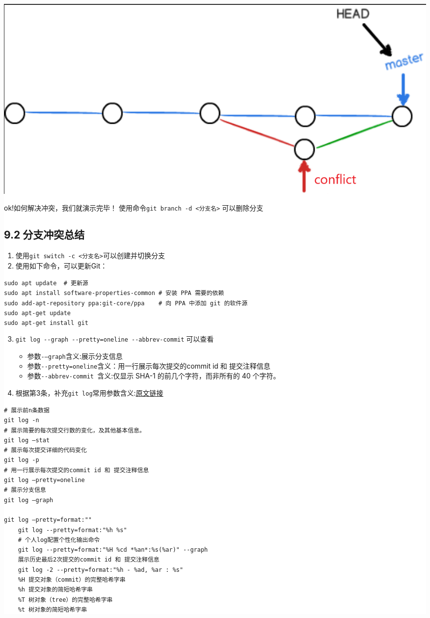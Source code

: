 ![figure9.1](/images/gitImages/9.1.png)

ok!如何解决冲突，我们就演示完毕！
使用命令`git branch -d <分支名>` 可以删除分支


## 9.2 分支冲突总结
1. 使用`git switch -c <分支名>`可以创建并切换分支
2. 使用如下命令，可以更新Git：

```dotnetcli
sudo apt update  # 更新源
sudo apt install software-properties-common # 安装 PPA 需要的依赖
sudo add-apt-repository ppa:git-core/ppa    # 向 PPA 中添加 git 的软件源
sudo apt-get update
sudo apt-get install git
```
3. `git log --graph --pretty=oneline --abbrev-commit` 可以查看  
    - 参数`-–graph`含义:展示分支信息
    - 参数`--pretty=oneline`含义：用一行展示每次提交的commit id 和 提交注释信息
    - 参数`--abbrev-commit `含义:仅显示 SHA-1 的前几个字符，而非所有的 40 个字符。

4. 根据第3条，补充`git log`常用参数含义:[原文链接](https://blog.csdn.net/Liqinghai058/article/details/79482849)

```dotnetcli
# 展示前n条数据
git log -n
# 展示简要的每次提交行数的变化，及其他基本信息。
git log –stat
# 展示每次提交详细的代码变化
git log -p
# 用一行展示每次提交的commit id 和 提交注释信息
git log –pretty=oneline
# 展示分支信息
git log –graph

git log –pretty=format:""
    git log --pretty=format:"%h %s"
    # 个人log配置个性化输出命令
    git log --pretty=format:"%H %cd *%an*:%s(%ar)" --graph
    展示历史最后2次提交的commit id 和 提交注释信息
    git log -2 --pretty=format:"%h - %ad, %ar : %s"
    %H 提交对象（commit）的完整哈希字串
    %h 提交对象的简短哈希字串
    %T 树对象（tree）的完整哈希字串
    %t 树对象的简短哈希字串
```